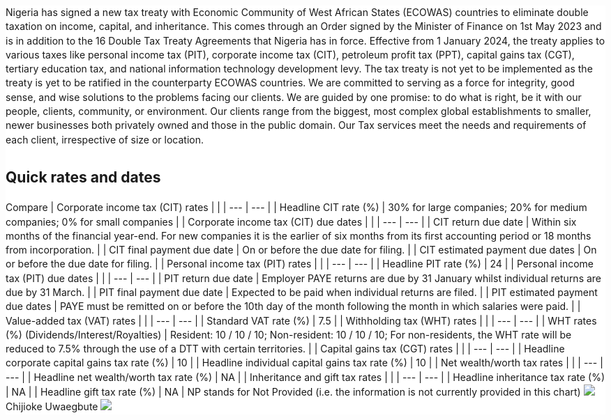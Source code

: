 Nigeria has signed a new tax treaty with Economic Community of West African States (ECOWAS) countries to eliminate double taxation on income, capital, and inheritance. This comes through an Order signed by the Minister of Finance on 1st May 2023 and is in addition to the 16 Double Tax Treaty Agreements that Nigeria has in force. Effective from 1 January 2024, the treaty applies to various taxes like personal income tax (PIT), corporate income tax (CIT), petroleum profit tax (PPT), capital gains tax (CGT), tertiary education tax, and national information technology development levy. The tax treaty is not yet to be implemented as the treaty is yet to be ratified in the counterparty ECOWAS countries.
We are committed to serving as a force for integrity, good sense, and wise solutions to the problems facing our clients. We are guided by one promise: to do what is right, be it with our people, clients, community, or environment. Our clients range from the biggest, most complex global establishments to smaller, newer businesses both privately owned and those in the public domain. Our Tax services meet the needs and requirements of each client, irrespective of size or location.
## Quick rates and dates
Compare
| Corporate income tax (CIT) rates | |
| --- | --- |
| Headline CIT rate (%) | 30% for large companies;  20% for medium companies;  0% for small companies |
| Corporate income tax (CIT) due dates | |
| --- | --- |
| CIT return due date | Within six months of the financial year-end. For new companies it is the earlier of six months from its first accounting period or 18 months from incorporation. |
| CIT final payment due date | On or before the due date for filing. |
| CIT estimated payment due dates | On or before the due date for filing. |
| Personal income tax (PIT) rates | |
| --- | --- |
| Headline PIT rate (%) | 24 |
| Personal income tax (PIT) due dates | |
| --- | --- |
| PIT return due date | Employer PAYE returns are due by 31 January whilst individual returns are due by 31 March. |
| PIT final payment due date | Expected to be paid when individual returns are filed. |
| PIT estimated payment due dates | PAYE must be remitted on or before the 10th day of the month following the month in which salaries were paid. |
| Value-added tax (VAT) rates | |
| --- | --- |
| Standard VAT rate (%) | 7.5 |
| Withholding tax (WHT) rates | |
| --- | --- |
| WHT rates (%) (Dividends/Interest/Royalties) | Resident: 10 / 10 / 10;  Non-resident: 10 / 10 / 10;  For non-residents, the WHT rate will be reduced to 7.5% through the use of a DTT with certain territories. |
| Capital gains tax (CGT) rates | |
| --- | --- |
| Headline corporate capital gains tax rate (%) | 10 |
| Headline individual capital gains tax rate (%) | 10 |
| Net wealth/worth tax rates | |
| --- | --- |
| Headline net wealth/worth tax rate (%) | NA |
| Inheritance and gift tax rates | |
| --- | --- |
| Headline inheritance tax rate (%) | NA |
| Headline gift tax rate (%) | NA |
NP stands for Not Provided (i.e. the information is not currently provided in this chart)
![](-/media/world-wide-tax-summaries/attachments/nigeria---chijioke_uwaegbute.ashx%3Frev=b935f69a665346daac157980f698ffe9&revision=b935f69a-6653-46da-ac15-7980f698ffe9&hash=FD227B7A02B1139BEBA5C1F06C0CFBF224224CBE)
Chijioke Uwaegbute
![](-/media/world-wide-tax-summaries/attachments/nigeria---emuesiri_agbeyi.ashx%3Frev=c0e79df23a9e4515b82bdc07981d0916&revision=c0e79df2-3a9e-4515-b82b-dc07981d0916&hash=24ACF5CEB290DA9FE10DEF0FCE3D4A625F835C72)